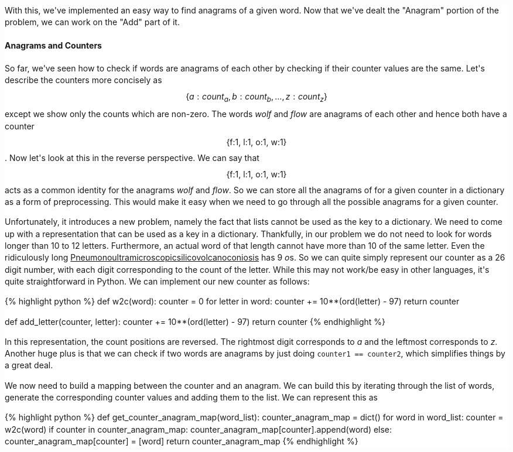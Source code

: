 With this, we've implemented an easy way to find anagrams of a given word. Now that we've dealt the "Anagram" portion of the problem, we can work on the "Add" part of it.

#### Anagrams and Counters
So far, we've seen how to check if words are anagrams of each other by checking if their counter values are the same. Let's describe the counters more concisely as $$ \{a: count_a, b:count_b, \ldots, z:count_z \} $$ except we show only the counts which are non-zero. The words *wolf* and *flow* are anagrams of each other and hence both have a counter $$ \text{\{f:1, l:1, o:1, w:1\}} $$. Now let's look at this in the reverse perspective. We can say that $$ \text{\{f:1, l:1, o:1, w:1\}} $$ acts as a common identity for the anagrams *wolf* and *flow*. So we can store all the anagrams of for a given counter in a dictionary as a form of preprocessing. This would make it easy when we need to go through all the possible anagrams for a given counter. 

Unfortunately, it introduces a new problem, namely the fact that lists cannot be used as the key to a dictionary. We need to come up with a representation that can be used as a key in a dictionary. Thankfully, in our problem we do not need to look for words longer than 10 to 12 letters. Furthermore, an actual word of that length cannot have more than 10 of the same letter. Even the ridiculously long [Pneumonoultramicroscopicsilicovolcanoconiosis](https://en.wikipedia.org/wiki/Pneumonoultramicroscopicsilicovolcanoconiosis) has 9 *o*s. So we can quite simply represent our counter as a 26 digit number, with each digit corresponding to the count of the letter. While this may not work/be easy in other languages, it's quite straightforward in Python. We can implement our new counter as follows:

{% highlight python %}
def w2c(word):
	counter = 0
	for letter in word:
		counter += 10**(ord(letter) - 97)
	return counter


def add_letter(counter, letter):
	counter += 10**(ord(letter) - 97)
	return counter
{% endhighlight %}

In this representation, the count positions are reversed. The rightmost digit corresponds to *a* and the leftmost corresponds to *z*. Another huge plus is that we can check if two words are anagrams by just doing `counter1 == counter2`, which simplifies things by a great deal.

We now need to build a mapping between the counter and an anagram. We can build this by iterating through the list of words, generate the corresponding counter values and adding them to the list. We can represent this as

{% highlight python %}
def get_counter_anagram_map(word_list):
    counter_anagram_map = dict()
    for word in word_list:
        counter = w2c(word)
        if counter in counter_anagram_map:
            counter_anagram_map[counter].append(word)
        else:
            counter_anagram_map[counter] = [word]
    return counter_anagram_map
{% endhighlight %}
